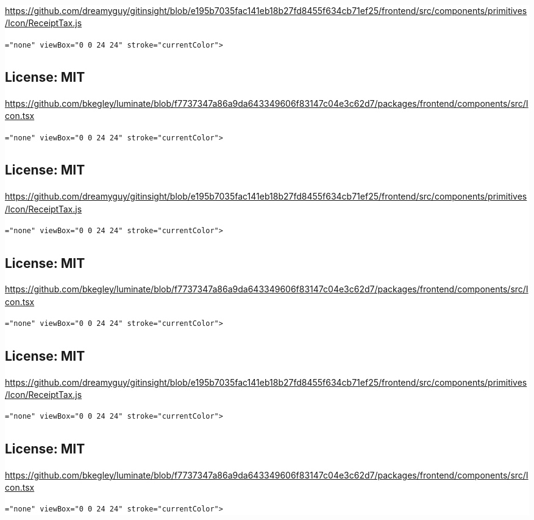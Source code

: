 https://github.com/dreamyguy/gitinsight/blob/e195b7035fac141eb18b27fd8455f634cb71ef25/frontend/src/components/primitives/Icon/ReceiptTax.js

```
="none" viewBox="0 0 24 24" stroke="currentColor">

```

## License: MIT

https://github.com/bkegley/luminate/blob/f7737347a86a9da643349606f83147c04e3c62d7/packages/frontend/components/src/Icon.tsx

```
="none" viewBox="0 0 24 24" stroke="currentColor">

```

## License: MIT

https://github.com/dreamyguy/gitinsight/blob/e195b7035fac141eb18b27fd8455f634cb71ef25/frontend/src/components/primitives/Icon/ReceiptTax.js

```
="none" viewBox="0 0 24 24" stroke="currentColor">

```

## License: MIT

https://github.com/bkegley/luminate/blob/f7737347a86a9da643349606f83147c04e3c62d7/packages/frontend/components/src/Icon.tsx

```
="none" viewBox="0 0 24 24" stroke="currentColor">

```

## License: MIT

https://github.com/dreamyguy/gitinsight/blob/e195b7035fac141eb18b27fd8455f634cb71ef25/frontend/src/components/primitives/Icon/ReceiptTax.js

```
="none" viewBox="0 0 24 24" stroke="currentColor">

```

## License: MIT

https://github.com/bkegley/luminate/blob/f7737347a86a9da643349606f83147c04e3c62d7/packages/frontend/components/src/Icon.tsx

```
="none" viewBox="0 0 24 24" stroke="currentColor">

```
